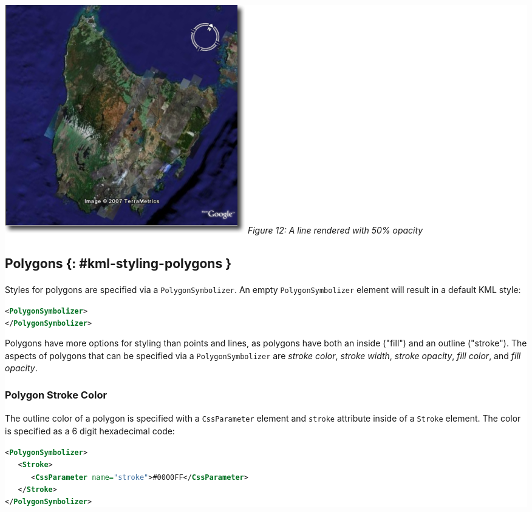 ![](lineOpacity.png)
*Figure 12: A line rendered with 50% opacity*

## Polygons {: #kml-styling-polygons }

Styles for polygons are specified via a `PolygonSymbolizer`. An empty `PolygonSymbolizer` element will result in a default KML style:

``` xml
<PolygonSymbolizer>
</PolygonSymbolizer>
```

Polygons have more options for styling than points and lines, as polygons have both an inside ("fill") and an outline ("stroke"). The aspects of polygons that can be specified via a `PolygonSymbolizer` are *stroke color*, *stroke width*, *stroke opacity*, *fill color*, and *fill opacity*.

### Polygon Stroke Color

The outline color of a polygon is specified with a `CssParameter` element and `stroke` attribute inside of a `Stroke` element. The color is specified as a 6 digit hexadecimal code:

``` xml
<PolygonSymbolizer>
   <Stroke>
      <CssParameter name="stroke">#0000FF</CssParameter>
   </Stroke>
</PolygonSymbolizer>
```
